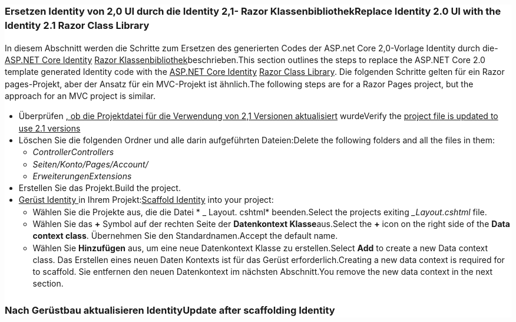 ### <a name="replace-no-locidentity-20-ui-with-the-no-locidentity-21-no-locrazor-class-library"></a><span data-ttu-id="e9b56-222">Ersetzen Identity von 2,0 UI durch die Identity 2,1- Razor Klassenbibliothek</span><span class="sxs-lookup"><span data-stu-id="e9b56-222">Replace Identity 2.0 UI with the Identity 2.1 Razor Class Library</span></span>

<span data-ttu-id="e9b56-223">In diesem Abschnitt werden die Schritte zum Ersetzen des generierten Codes der ASP.net Core 2,0-Vorlage Identity durch die- [ASP.NET Core Identity](xref:security/authentication/identity) [ Razor Klassenbibliothek](xref:razor-pages/ui-class)beschrieben.</span><span class="sxs-lookup"><span data-stu-id="e9b56-223">This section outlines the steps to replace the ASP.NET Core 2.0 template generated Identity code with the [ASP.NET Core Identity](xref:security/authentication/identity) [Razor Class Library](xref:razor-pages/ui-class).</span></span> <span data-ttu-id="e9b56-224">Die folgenden Schritte gelten für ein Razor pages-Projekt, aber der Ansatz für ein MVC-Projekt ist ähnlich.</span><span class="sxs-lookup"><span data-stu-id="e9b56-224">The following steps are for a Razor Pages project, but the approach for an MVC project is similar.</span></span>

* <span data-ttu-id="e9b56-225">Überprüfen [, ob die Projektdatei für die Verwendung von 2,1 Versionen aktualisiert](#update-the-project-file-to-use-21-versions) wurde</span><span class="sxs-lookup"><span data-stu-id="e9b56-225">Verify the [project file is updated to use 2.1 versions](#update-the-project-file-to-use-21-versions)</span></span>
* <span data-ttu-id="e9b56-226">Löschen Sie die folgenden Ordner und alle darin aufgeführten Dateien:</span><span class="sxs-lookup"><span data-stu-id="e9b56-226">Delete the following folders and all the files in them:</span></span>
  * <span data-ttu-id="e9b56-227">*Controller*</span><span class="sxs-lookup"><span data-stu-id="e9b56-227">*Controllers*</span></span>
  * <span data-ttu-id="e9b56-228">*Seiten/Konto/*</span><span class="sxs-lookup"><span data-stu-id="e9b56-228">*Pages/Account/*</span></span>
  * <span data-ttu-id="e9b56-229">*Erweiterungen*</span><span class="sxs-lookup"><span data-stu-id="e9b56-229">*Extensions*</span></span>
* <span data-ttu-id="e9b56-230">Erstellen Sie das Projekt.</span><span class="sxs-lookup"><span data-stu-id="e9b56-230">Build the project.</span></span>
* <span data-ttu-id="e9b56-231">[Gerüst Identity ](xref:security/authentication/scaffold-identity) in Ihrem Projekt:</span><span class="sxs-lookup"><span data-stu-id="e9b56-231">[Scaffold Identity](xref:security/authentication/scaffold-identity) into your project:</span></span>
  * <span data-ttu-id="e9b56-232">Wählen Sie die Projekte aus, die die Datei \* \_ Layout. cshtml\* beenden.</span><span class="sxs-lookup"><span data-stu-id="e9b56-232">Select the projects exiting *\_Layout.cshtml* file.</span></span>
  * <span data-ttu-id="e9b56-233">Wählen Sie das **+** Symbol auf der rechten Seite der **Datenkontext Klasse**aus.</span><span class="sxs-lookup"><span data-stu-id="e9b56-233">Select the **+** icon on the right side of the **Data context class**.</span></span> <span data-ttu-id="e9b56-234">Übernehmen Sie den Standardnamen.</span><span class="sxs-lookup"><span data-stu-id="e9b56-234">Accept the default name.</span></span>
  * <span data-ttu-id="e9b56-235">Wählen Sie **Hinzufügen** aus, um eine neue Datenkontext Klasse zu erstellen.</span><span class="sxs-lookup"><span data-stu-id="e9b56-235">Select **Add** to create a new Data context class.</span></span> <span data-ttu-id="e9b56-236">Das Erstellen eines neuen Daten Kontexts ist für das Gerüst erforderlich.</span><span class="sxs-lookup"><span data-stu-id="e9b56-236">Creating a new data context is required for to scaffold.</span></span> <span data-ttu-id="e9b56-237">Sie entfernen den neuen Datenkontext im nächsten Abschnitt.</span><span class="sxs-lookup"><span data-stu-id="e9b56-237">You remove the new data context in the next section.</span></span>

### <a name="update-after-scaffolding-no-locidentity"></a><span data-ttu-id="e9b56-238">Nach Gerüstbau aktualisieren Identity</span><span class="sxs-lookup"><span data-stu-id="e9b56-238">Update after scaffolding Identity</span></span>
